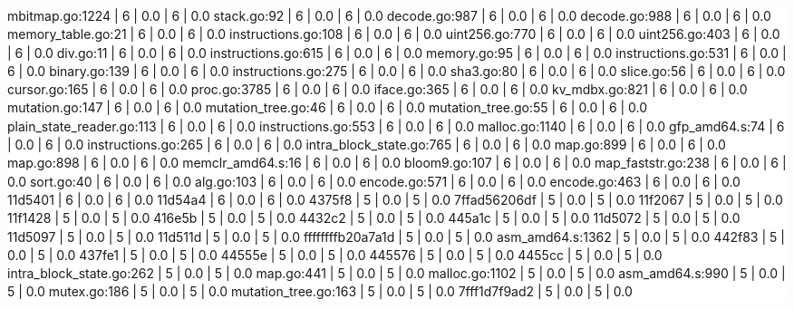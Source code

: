 mbitmap.go:1224                                     |      6 |   0.0 |   6 |   0.0
stack.go:92                                         |      6 |   0.0 |   6 |   0.0
decode.go:987                                       |      6 |   0.0 |   6 |   0.0
decode.go:988                                       |      6 |   0.0 |   6 |   0.0
memory_table.go:21                                  |      6 |   0.0 |   6 |   0.0
instructions.go:108                                 |      6 |   0.0 |   6 |   0.0
uint256.go:770                                      |      6 |   0.0 |   6 |   0.0
uint256.go:403                                      |      6 |   0.0 |   6 |   0.0
div.go:11                                           |      6 |   0.0 |   6 |   0.0
instructions.go:615                                 |      6 |   0.0 |   6 |   0.0
memory.go:95                                        |      6 |   0.0 |   6 |   0.0
instructions.go:531                                 |      6 |   0.0 |   6 |   0.0
binary.go:139                                       |      6 |   0.0 |   6 |   0.0
instructions.go:275                                 |      6 |   0.0 |   6 |   0.0
sha3.go:80                                          |      6 |   0.0 |   6 |   0.0
slice.go:56                                         |      6 |   0.0 |   6 |   0.0
cursor.go:165                                       |      6 |   0.0 |   6 |   0.0
proc.go:3785                                        |      6 |   0.0 |   6 |   0.0
iface.go:365                                        |      6 |   0.0 |   6 |   0.0
kv_mdbx.go:821                                      |      6 |   0.0 |   6 |   0.0
mutation.go:147                                     |      6 |   0.0 |   6 |   0.0
mutation_tree.go:46                                 |      6 |   0.0 |   6 |   0.0
mutation_tree.go:55                                 |      6 |   0.0 |   6 |   0.0
plain_state_reader.go:113                           |      6 |   0.0 |   6 |   0.0
instructions.go:553                                 |      6 |   0.0 |   6 |   0.0
malloc.go:1140                                      |      6 |   0.0 |   6 |   0.0
gfp_amd64.s:74                                      |      6 |   0.0 |   6 |   0.0
instructions.go:265                                 |      6 |   0.0 |   6 |   0.0
intra_block_state.go:765                            |      6 |   0.0 |   6 |   0.0
map.go:899                                          |      6 |   0.0 |   6 |   0.0
map.go:898                                          |      6 |   0.0 |   6 |   0.0
memclr_amd64.s:16                                   |      6 |   0.0 |   6 |   0.0
bloom9.go:107                                       |      6 |   0.0 |   6 |   0.0
map_faststr.go:238                                  |      6 |   0.0 |   6 |   0.0
sort.go:40                                          |      6 |   0.0 |   6 |   0.0
alg.go:103                                          |      6 |   0.0 |   6 |   0.0
encode.go:571                                       |      6 |   0.0 |   6 |   0.0
encode.go:463                                       |      6 |   0.0 |   6 |   0.0
11d5401                                             |      6 |   0.0 |   6 |   0.0
11d54a4                                             |      6 |   0.0 |   6 |   0.0
4375f8                                              |      5 |   0.0 |   5 |   0.0
7ffad56206df                                        |      5 |   0.0 |   5 |   0.0
11f2067                                             |      5 |   0.0 |   5 |   0.0
11f1428                                             |      5 |   0.0 |   5 |   0.0
416e5b                                              |      5 |   0.0 |   5 |   0.0
4432c2                                              |      5 |   0.0 |   5 |   0.0
445a1c                                              |      5 |   0.0 |   5 |   0.0
11d5072                                             |      5 |   0.0 |   5 |   0.0
11d5097                                             |      5 |   0.0 |   5 |   0.0
11d511d                                             |      5 |   0.0 |   5 |   0.0
ffffffffb20a7a1d                                    |      5 |   0.0 |   5 |   0.0
asm_amd64.s:1362                                    |      5 |   0.0 |   5 |   0.0
442f83                                              |      5 |   0.0 |   5 |   0.0
437fe1                                              |      5 |   0.0 |   5 |   0.0
44555e                                              |      5 |   0.0 |   5 |   0.0
445576                                              |      5 |   0.0 |   5 |   0.0
4455cc                                              |      5 |   0.0 |   5 |   0.0
intra_block_state.go:262                            |      5 |   0.0 |   5 |   0.0
map.go:441                                          |      5 |   0.0 |   5 |   0.0
malloc.go:1102                                      |      5 |   0.0 |   5 |   0.0
asm_amd64.s:990                                     |      5 |   0.0 |   5 |   0.0
mutex.go:186                                        |      5 |   0.0 |   5 |   0.0
mutation_tree.go:163                                |      5 |   0.0 |   5 |   0.0
7fff1d7f9ad2                                        |      5 |   0.0 |   5 |   0.0